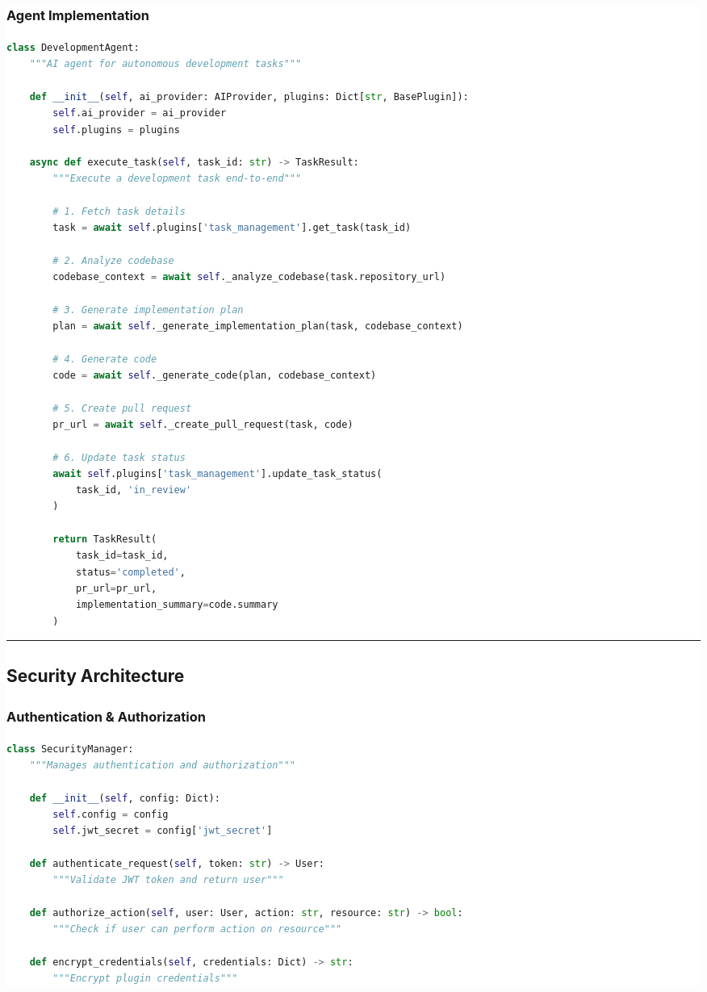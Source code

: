 
### Agent Implementation

```python
class DevelopmentAgent:
    """AI agent for autonomous development tasks"""
    
    def __init__(self, ai_provider: AIProvider, plugins: Dict[str, BasePlugin]):
        self.ai_provider = ai_provider
        self.plugins = plugins
        
    async def execute_task(self, task_id: str) -> TaskResult:
        """Execute a development task end-to-end"""
        
        # 1. Fetch task details
        task = await self.plugins['task_management'].get_task(task_id)
        
        # 2. Analyze codebase
        codebase_context = await self._analyze_codebase(task.repository_url)
        
        # 3. Generate implementation plan
        plan = await self._generate_implementation_plan(task, codebase_context)
        
        # 4. Generate code
        code = await self._generate_code(plan, codebase_context)
        
        # 5. Create pull request
        pr_url = await self._create_pull_request(task, code)
        
        # 6. Update task status
        await self.plugins['task_management'].update_task_status(
            task_id, 'in_review'
        )
        
        return TaskResult(
            task_id=task_id,
            status='completed',
            pr_url=pr_url,
            implementation_summary=code.summary
        )
```

---

## Security Architecture

### Authentication & Authorization

```python
class SecurityManager:
    """Manages authentication and authorization"""
    
    def __init__(self, config: Dict):
        self.config = config
        self.jwt_secret = config['jwt_secret']
        
    def authenticate_request(self, token: str) -> User:
        """Validate JWT token and return user"""
        
    def authorize_action(self, user: User, action: str, resource: str) -> bool:
        """Check if user can perform action on resource"""
        
    def encrypt_credentials(self, credentials: Dict) -> str:
        """Encrypt plugin credentials"""
```